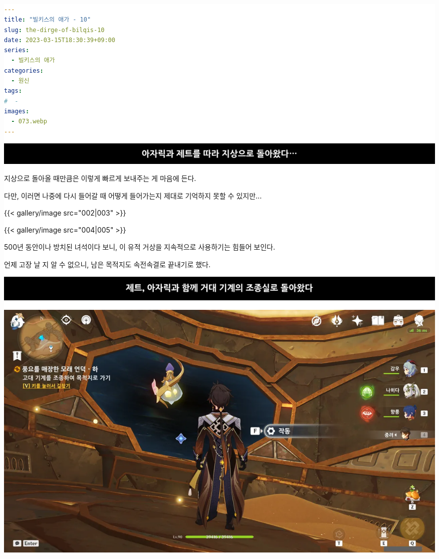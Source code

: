 ```yaml
---
title: "빌키스의 애가 - 10"
slug: the-dirge-of-bilqis-10
date: 2023-03-15T18:30:39+09:00
series:
  - 빌키스의 애가
categories:
  - 원신
tags:
#  - 
images:
  - 073.webp
---
```


![](001.webp)

지상으로 돌아올 때만큼은 이렇게 빠르게 보내주는 게 마음에 든다.

다만, 이러면 나중에 다시 들어갈 때 어떻게 들어가는지 제대로 기억하지 못할 수 있지만...

{{< gallery/image src="002|003" >}}

{{< gallery/image src="004|005" >}}

500년 동안이나 방치된 녀석이다 보니, 이 유적 거상을 지속적으로 사용하기는 힘들어 보인다.

언제 고장 날 지 알 수 없으니, 남은 목적지도 속전속결로 끝내기로 했다.

![](006.webp)

![](007.webp)
